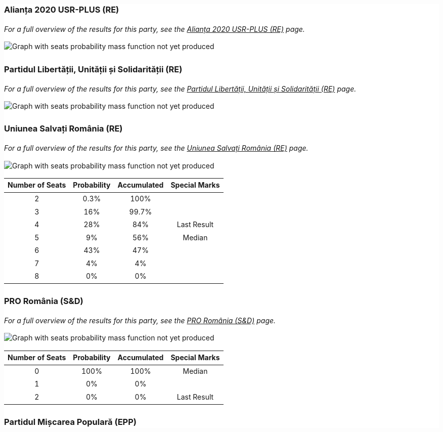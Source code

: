 ### Alianța 2020 USR-PLUS (RE)

*For a full overview of the results for this party, see the [Alianța 2020 USR-PLUS (RE)](party-alianța2020usr-plusre.html) page.*

![Graph with seats probability mass function not yet produced](average-2024-05-23-seats-pmf-alianța2020usr-plusre.png "Seats Probability Mass Function")

### Partidul Libertății, Unității și Solidarității (RE)

*For a full overview of the results for this party, see the [Partidul Libertății, Unității și Solidarității (RE)](party-partidullibertățiiunitățiișisolidaritățiire.html) page.*

![Graph with seats probability mass function not yet produced](average-2024-05-23-seats-pmf-partidullibertățiiunitățiișisolidaritățiire.png "Seats Probability Mass Function")

### Uniunea Salvați România (RE)

*For a full overview of the results for this party, see the [Uniunea Salvați România (RE)](party-uniuneasalvațiromâniare.html) page.*

![Graph with seats probability mass function not yet produced](average-2024-05-23-seats-pmf-uniuneasalvațiromâniare.png "Seats Probability Mass Function")

| Number of Seats | Probability | Accumulated | Special Marks |
|:---------------:|:-----------:|:-----------:|:-------------:|
| 2 | 0.3% | 100% |  |
| 3 | 16% | 99.7% |  |
| 4 | 28% | 84% | Last Result |
| 5 | 9% | 56% | Median |
| 6 | 43% | 47% |  |
| 7 | 4% | 4% |  |
| 8 | 0% | 0% |  |

### PRO România (S&D)

*For a full overview of the results for this party, see the [PRO România (S&D)](party-proromâniasd.html) page.*

![Graph with seats probability mass function not yet produced](average-2024-05-23-seats-pmf-proromâniasd.png "Seats Probability Mass Function")

| Number of Seats | Probability | Accumulated | Special Marks |
|:---------------:|:-----------:|:-----------:|:-------------:|
| 0 | 100% | 100% | Median |
| 1 | 0% | 0% |  |
| 2 | 0% | 0% | Last Result |

### Partidul Mișcarea Populară (EPP)
